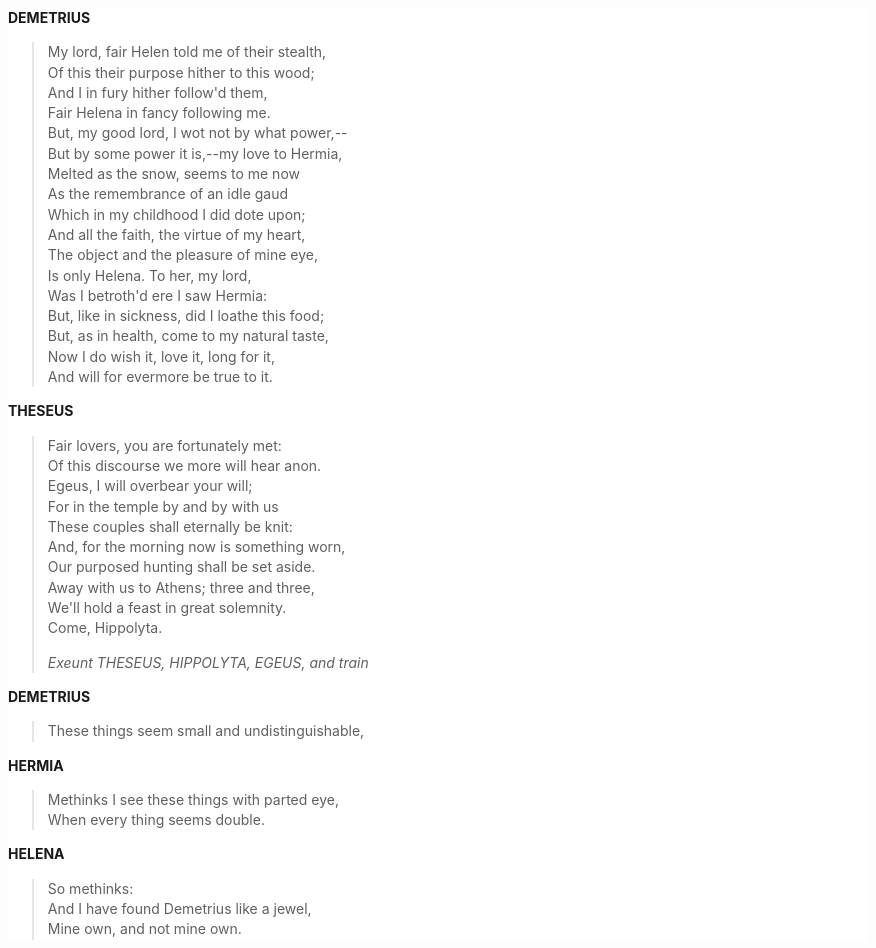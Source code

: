 <span id="speech40">**DEMETRIUS**</span>

> <span id="4.1.164">My lord, fair Helen told me of their
> stealth,</span>  
> <span id="4.1.165">Of this their purpose hither to this wood;</span>  
> <span id="4.1.166">And I in fury hither follow'd them,</span>  
> <span id="4.1.167">Fair Helena in fancy following me.</span>  
> <span id="4.1.168">But, my good lord, I wot not by what
> power,--</span>  
> <span id="4.1.169">But by some power it is,--my love to
> Hermia,</span>  
> <span id="4.1.170">Melted as the snow, seems to me now</span>  
> <span id="4.1.171">As the remembrance of an idle gaud</span>  
> <span id="4.1.172">Which in my childhood I did dote upon;</span>  
> <span id="4.1.173">And all the faith, the virtue of my heart,</span>  
> <span id="4.1.174">The object and the pleasure of mine eye,</span>  
> <span id="4.1.175">Is only Helena. To her, my lord,</span>  
> <span id="4.1.176">Was I betroth'd ere I saw Hermia:</span>  
> <span id="4.1.177">But, like in sickness, did I loathe this
> food;</span>  
> <span id="4.1.178">But, as in health, come to my natural
> taste,</span>  
> <span id="4.1.179">Now I do wish it, love it, long for it,</span>  
> <span id="4.1.180">And will for evermore be true to it.</span>  

<span id="speech41">**THESEUS**</span>

> <span id="4.1.181">Fair lovers, you are fortunately met:</span>  
> <span id="4.1.182">Of this discourse we more will hear anon.</span>  
> <span id="4.1.183">Egeus, I will overbear your will;</span>  
> <span id="4.1.184">For in the temple by and by with us</span>  
> <span id="4.1.185">These couples shall eternally be knit:</span>  
> <span id="4.1.186">And, for the morning now is something
> worn,</span>  
> <span id="4.1.187">Our purposed hunting shall be set aside.</span>  
> <span id="4.1.188">Away with us to Athens; three and three,</span>  
> <span id="4.1.189">We'll hold a feast in great solemnity.</span>  
> <span id="4.1.190">Come, Hippolyta.</span>  
>
> *Exeunt THESEUS, HIPPOLYTA, EGEUS, and train*

<span id="speech42">**DEMETRIUS**</span>

> <span id="4.1.191">These things seem small and
> undistinguishable,</span>  

<span id="speech43">**HERMIA**</span>

> <span id="4.1.192">Methinks I see these things with parted
> eye,</span>  
> <span id="4.1.193">When every thing seems double.</span>  

<span id="speech44">**HELENA**</span>

> <span id="4.1.194">So methinks:</span>  
> <span id="4.1.195">And I have found Demetrius like a jewel,</span>  
> <span id="4.1.196">Mine own, and not mine own.</span>  

